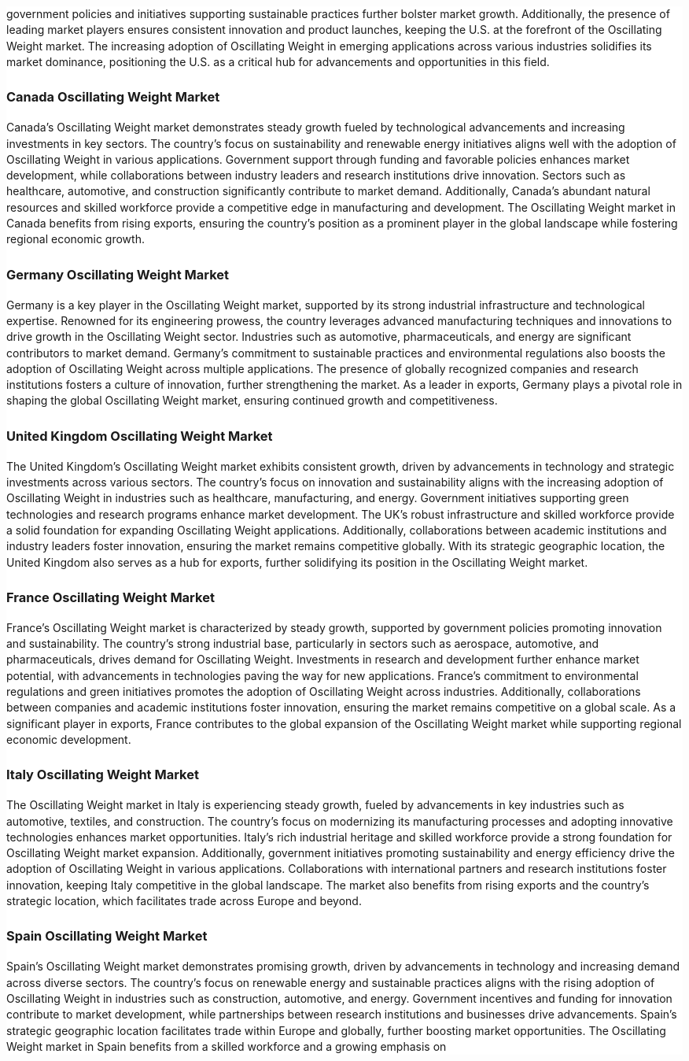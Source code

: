 government policies and initiatives supporting sustainable practices further bolster market growth. Additionally, the presence of leading market players ensures consistent innovation and product launches, keeping the U.S. at the forefront of the Oscillating Weight market. The increasing adoption of Oscillating Weight in emerging applications across various industries solidifies its market dominance, positioning the U.S. as a critical hub for advancements and opportunities in this field.</p><h3>Canada Oscillating Weight Market</h3><p>Canada&rsquo;s Oscillating Weight market demonstrates steady growth fueled by technological advancements and increasing investments in key sectors. The country&rsquo;s focus on sustainability and renewable energy initiatives aligns well with the adoption of Oscillating Weight in various applications. Government support through funding and favorable policies enhances market development, while collaborations between industry leaders and research institutions drive innovation. Sectors such as healthcare, automotive, and construction significantly contribute to market demand. Additionally, Canada&rsquo;s abundant natural resources and skilled workforce provide a competitive edge in manufacturing and development. The Oscillating Weight market in Canada benefits from rising exports, ensuring the country&rsquo;s position as a prominent player in the global landscape while fostering regional economic growth.</p><h3>Germany Oscillating Weight Market</h3><p>Germany is a key player in the Oscillating Weight market, supported by its strong industrial infrastructure and technological expertise. Renowned for its engineering prowess, the country leverages advanced manufacturing techniques and innovations to drive growth in the Oscillating Weight sector. Industries such as automotive, pharmaceuticals, and energy are significant contributors to market demand. Germany&rsquo;s commitment to sustainable practices and environmental regulations also boosts the adoption of Oscillating Weight across multiple applications. The presence of globally recognized companies and research institutions fosters a culture of innovation, further strengthening the market. As a leader in exports, Germany plays a pivotal role in shaping the global Oscillating Weight market, ensuring continued growth and competitiveness.</p><h3>United Kingdom Oscillating Weight Market</h3><p>The United Kingdom&rsquo;s Oscillating Weight market exhibits consistent growth, driven by advancements in technology and strategic investments across various sectors. The country&rsquo;s focus on innovation and sustainability aligns with the increasing adoption of Oscillating Weight in industries such as healthcare, manufacturing, and energy. Government initiatives supporting green technologies and research programs enhance market development. The UK&rsquo;s robust infrastructure and skilled workforce provide a solid foundation for expanding Oscillating Weight applications. Additionally, collaborations between academic institutions and industry leaders foster innovation, ensuring the market remains competitive globally. With its strategic geographic location, the United Kingdom also serves as a hub for exports, further solidifying its position in the Oscillating Weight market.</p><h3>France Oscillating Weight Market</h3><p>France&rsquo;s Oscillating Weight market is characterized by steady growth, supported by government policies promoting innovation and sustainability. The country&rsquo;s strong industrial base, particularly in sectors such as aerospace, automotive, and pharmaceuticals, drives demand for Oscillating Weight. Investments in research and development further enhance market potential, with advancements in technologies paving the way for new applications. France&rsquo;s commitment to environmental regulations and green initiatives promotes the adoption of Oscillating Weight across industries. Additionally, collaborations between companies and academic institutions foster innovation, ensuring the market remains competitive on a global scale. As a significant player in exports, France contributes to the global expansion of the Oscillating Weight market while supporting regional economic development.</p><h3>Italy Oscillating Weight Market</h3><p>The Oscillating Weight market in Italy is experiencing steady growth, fueled by advancements in key industries such as automotive, textiles, and construction. The country&rsquo;s focus on modernizing its manufacturing processes and adopting innovative technologies enhances market opportunities. Italy&rsquo;s rich industrial heritage and skilled workforce provide a strong foundation for Oscillating Weight market expansion. Additionally, government initiatives promoting sustainability and energy efficiency drive the adoption of Oscillating Weight in various applications. Collaborations with international partners and research institutions foster innovation, keeping Italy competitive in the global landscape. The market also benefits from rising exports and the country&rsquo;s strategic location, which facilitates trade across Europe and beyond.</p><h3>Spain Oscillating Weight Market</h3><p>Spain&rsquo;s Oscillating Weight market demonstrates promising growth, driven by advancements in technology and increasing demand across diverse sectors. The country&rsquo;s focus on renewable energy and sustainable practices aligns with the rising adoption of Oscillating Weight in industries such as construction, automotive, and energy. Government incentives and funding for innovation contribute to market development, while partnerships between research institutions and businesses drive advancements. Spain&rsquo;s strategic geographic location facilitates trade within Europe and globally, further boosting market opportunities. The Oscillating Weight market in Spain benefits from a skilled workforce and a growing emphasis on